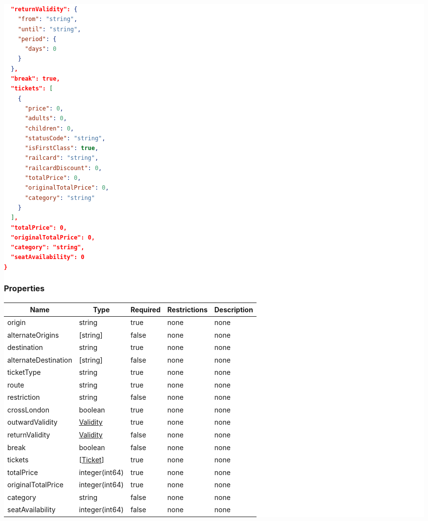 ```json
  "returnValidity": {
    "from": "string",
    "until": "string",
    "period": {
      "days": 0
    }
  },
  "break": true,
  "tickets": [
    {
      "price": 0,
      "adults": 0,
      "children": 0,
      "statusCode": "string",
      "isFirstClass": true,
      "railcard": "string",
      "railcardDiscount": 0,
      "totalPrice": 0,
      "originalTotalPrice": 0,
      "category": "string"
    }
  ],
  "totalPrice": 0,
  "originalTotalPrice": 0,
  "category": "string",
  "seatAvailability": 0
}

```

### Properties

|Name|Type|Required|Restrictions|Description|
|---|---|---|---|---|
|origin|string|true|none|none|
|alternateOrigins|[string]|false|none|none|
|destination|string|true|none|none|
|alternateDestination|[string]|false|none|none|
|ticketType|string|true|none|none|
|route|string|true|none|none|
|restriction|string|false|none|none|
|crossLondon|boolean|true|none|none|
|outwardValidity|[Validity](#schemavalidity)|true|none|none|
|returnValidity|[Validity](#schemavalidity)|false|none|none|
|break|boolean|false|none|none|
|tickets|[[Ticket](#schematicket)]|true|none|none|
|totalPrice|integer(int64)|true|none|none|
|originalTotalPrice|integer(int64)|true|none|none|
|category|string|false|none|none|
|seatAvailability|integer(int64)|false|none|none|

